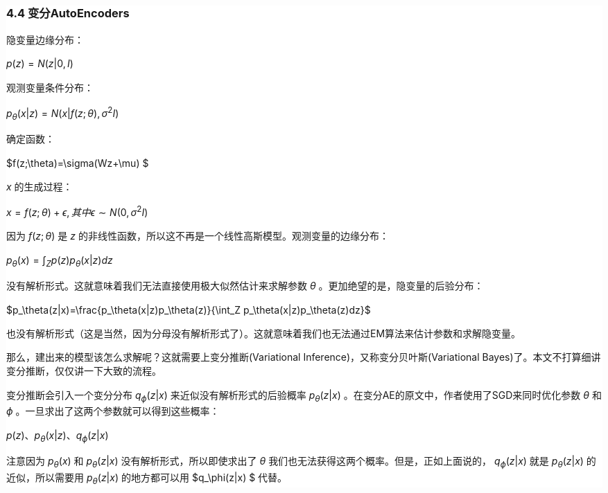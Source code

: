 ### 4.4 变分AutoEncoders

隐变量边缘分布： 

$p(z)=N(z|0,I)$

观测变量条件分布：

$p_\theta(x|z)=N(x|f(z;\theta), \sigma^2I)$

确定函数： 

$f(z;\theta)=\sigma(Wz+\mu) $

$x$
的生成过程：

$x= f(z;\theta) + \epsilon, 其中\epsilon \sim N(0,\sigma^2I)$

因为
$f(z;\theta)$
是
$z$
的非线性函数，所以这不再是一个线性高斯模型。观测变量的边缘分布：

$p_\theta(x) = \int_Zp(z)p_\theta(x|z)dz$

没有解析形式。这就意味着我们无法直接使用极大似然估计来求解参数
$\theta$
。更加绝望的是，隐变量的后验分布：

$p_\theta(z|x)=\frac{p_\theta(x|z)p_\theta(z)}{\int_Z p_\theta(x|z)p_\theta(z)dz}$

也没有解析形式（这是当然，因为分母没有解析形式了）。这就意味着我们也无法通过EM算法来估计参数和求解隐变量。

那么，建出来的模型该怎么求解呢？这就需要上变分推断(Variational Inference)，又称变分贝叶斯(Variational Bayes)了。本文不打算细讲变分推断，仅仅讲一下大致的流程。

变分推断会引入一个变分分布
$q_\phi(z|x)$
来近似没有解析形式的后验概率
$p_\theta(z|x)$
。在变分AE的原文中，作者使用了SGD来同时优化参数
$\theta$
和
$\phi$
。一旦求出了这两个参数就可以得到这些概率：

$p(z)、p_\theta(x|z)、q_\phi(z|x)$

注意因为
$p_\theta(x)$
和
$p_\theta(z|x)$
没有解析形式，所以即使求出了
$\theta$
我们也无法获得这两个概率。但是，正如上面说的，
$q_\phi(z|x)$
就是
$p_\theta(z|x)$
的近似，所以需要用
$p_\theta(z|x)$
的地方都可以用
$q_\phi(z|x) $
代替。

